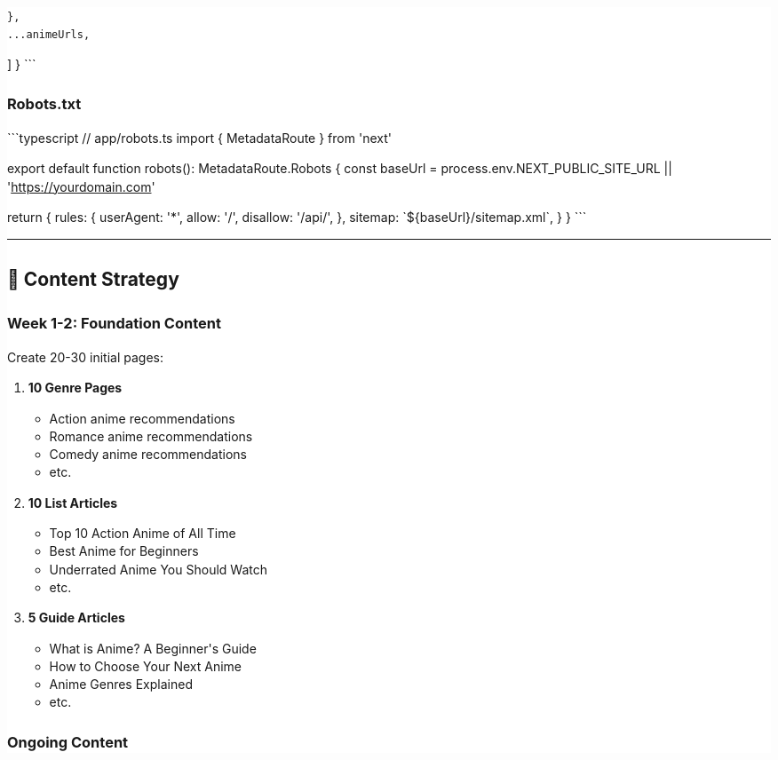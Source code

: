     },
    ...animeUrls,
  ]
}
\`\`\`

### Robots.txt

\`\`\`typescript
// app/robots.ts
import { MetadataRoute } from 'next'

export default function robots(): MetadataRoute.Robots {
  const baseUrl = process.env.NEXT_PUBLIC_SITE_URL || 'https://yourdomain.com'
  
  return {
    rules: {
      userAgent: '*',
      allow: '/',
      disallow: '/api/',
    },
    sitemap: \`\${baseUrl}/sitemap.xml\`,
  }
}
\`\`\`

---

## 📝 Content Strategy

### Week 1-2: Foundation Content

Create 20-30 initial pages:

1. **10 Genre Pages**
   - Action anime recommendations
   - Romance anime recommendations
   - Comedy anime recommendations
   - etc.

2. **10 List Articles**
   - Top 10 Action Anime of All Time
   - Best Anime for Beginners
   - Underrated Anime You Should Watch
   - etc.

3. **5 Guide Articles**
   - What is Anime? A Beginner's Guide
   - How to Choose Your Next Anime
   - Anime Genres Explained
   - etc.

### Ongoing Content
